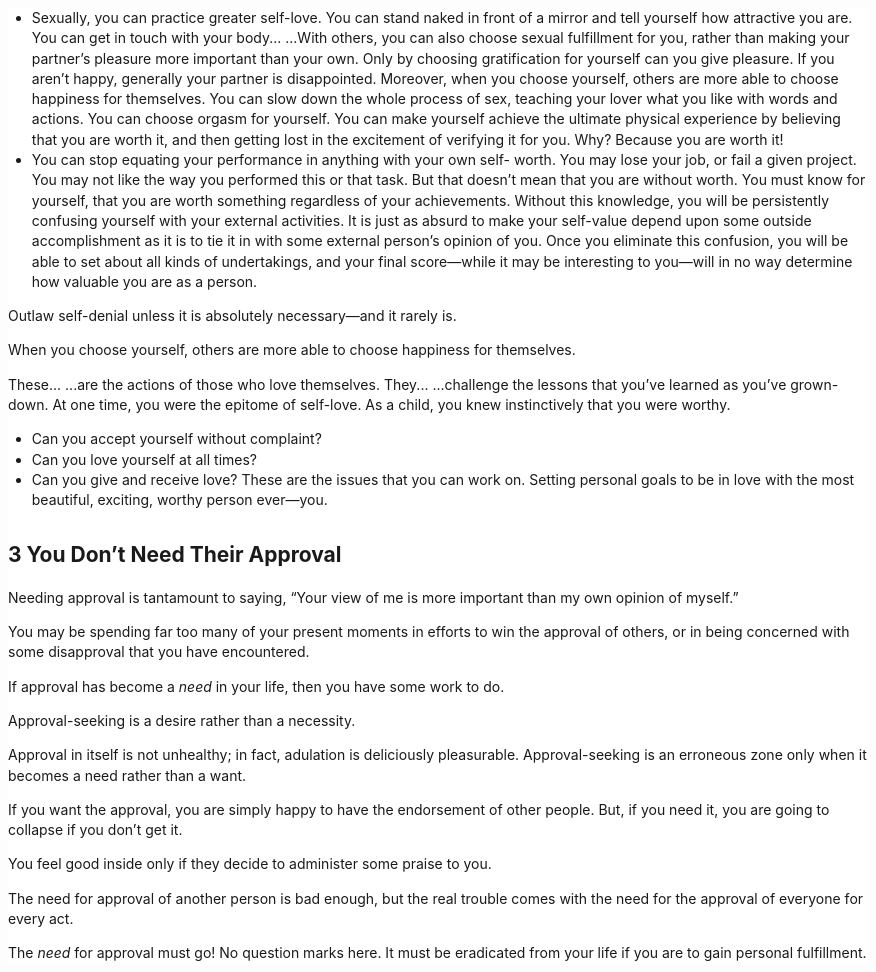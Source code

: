 - Sexually, you can practice greater self-love. You can stand naked in front of a mirror and tell yourself how attractive you are. You can get in touch with your body... ...With others, you can also choose sexual fulfillment for you, rather than making your partner’s pleasure more important than your own. Only by choosing gratification for yourself can you give pleasure. If you aren’t happy, generally your partner is disappointed. Moreover, when you choose yourself, others are more able to choose happiness for themselves. You can slow down the whole process of sex, teaching your lover what you like with words and actions. You can choose orgasm for yourself. You can make yourself achieve the ultimate physical experience by believing that you are worth it, and then getting lost in the excitement of verifying it for you. Why? Because you are worth it!
- You can stop equating your performance in anything with your own self- worth. You may lose your job, or fail a given project. You may not like the way you performed this or that task. But that doesn’t mean that you are without worth. You must know for yourself, that you are worth something regardless of your achievements. Without this knowledge, you will be persistently confusing yourself with your external activities. It is just as absurd to make your self-value depend upon some outside accomplishment as it is to tie it in with some external person’s opinion of you. Once you eliminate this confusion, you will be able to set about all kinds of undertakings, and your final score—while it may be interesting to you—will in no way determine how valuable you are as a person.

Outlaw self-denial unless it is absolutely necessary—and it rarely is.

When you choose yourself, others are more able to choose happiness for themselves.

These... ...are the actions of those who love themselves. They... ...challenge the lessons that you’ve learned as you’ve grown- down. At one time, you were the epitome of self-love. As a child, you knew instinctively that you were worthy.

- Can you accept yourself without complaint? 
- Can you love yourself at all times?
- Can you give and receive love?
These are the issues that you can work on. Setting personal goals to be in love with the most beautiful, exciting, worthy person ever—you.

## 3 You Don’t Need Their Approval

Needing approval is tantamount to saying, “Your view of me is more important than my own opinion of myself.”

You may be spending far too many of your present moments in efforts to win the approval of others, or in being concerned with some disapproval that you have encountered.

If approval has become a _need_ in your life, then you have some work to do.

Approval-seeking is a desire rather than a necessity. 

Approval in itself is not unhealthy; in fact, adulation is deliciously pleasurable. Approval-seeking is an erroneous zone only when it becomes a need rather than a want.

If you want the approval, you are simply happy to have the endorsement of other people. But, if you need it, you are going to collapse if you don’t get it.

You feel good inside only if they decide to administer some praise to you.

The need for approval of another person is bad enough, but the real trouble comes with the need for the approval of everyone for every act.

The _need_ for approval must go! No question marks here. It must be eradicated from your life if you are to gain personal fulfillment. 
